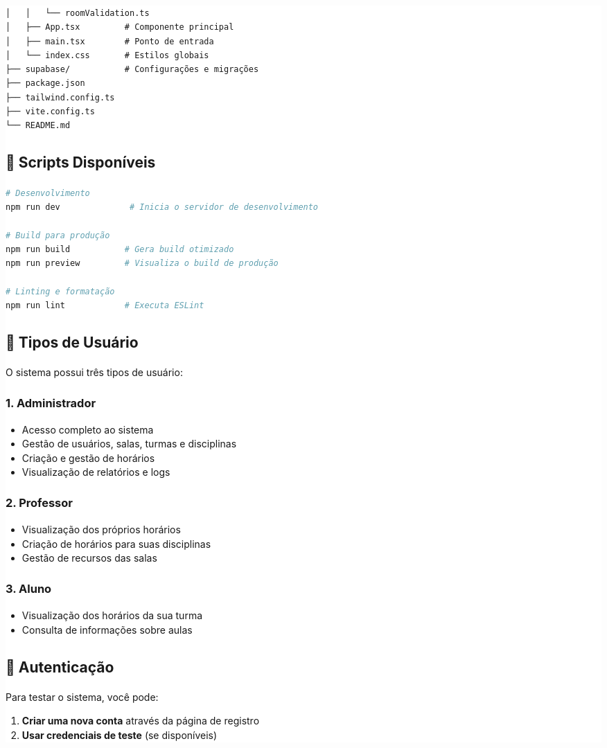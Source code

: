 ```
│   │   └── roomValidation.ts
│   ├── App.tsx         # Componente principal
│   ├── main.tsx        # Ponto de entrada
│   └── index.css       # Estilos globais
├── supabase/           # Configurações e migrações
├── package.json
├── tailwind.config.ts
├── vite.config.ts
└── README.md
```

## 🎯 Scripts Disponíveis

```bash
# Desenvolvimento
npm run dev              # Inicia o servidor de desenvolvimento

# Build para produção
npm run build           # Gera build otimizado
npm run preview         # Visualiza o build de produção

# Linting e formatação
npm run lint            # Executa ESLint
```

## 👥 Tipos de Usuário

O sistema possui três tipos de usuário:

### 1. **Administrador**
- Acesso completo ao sistema
- Gestão de usuários, salas, turmas e disciplinas
- Criação e gestão de horários
- Visualização de relatórios e logs

### 2. **Professor**
- Visualização dos próprios horários
- Criação de horários para suas disciplinas
- Gestão de recursos das salas

### 3. **Aluno**
- Visualização dos horários da sua turma
- Consulta de informações sobre aulas

## 🔐 Autenticação

Para testar o sistema, você pode:

1. **Criar uma nova conta** através da página de registro
2. **Usar credenciais de teste** (se disponíveis)
